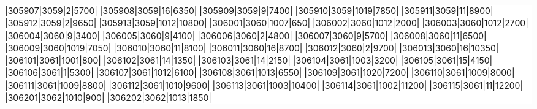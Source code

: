 |305907|3059|2|5700|
|305908|3059|16|6350|
|305909|3059|9|7400|
|305910|3059|1019|7850|
|305911|3059|11|8900|
|305912|3059|2|9650|
|305913|3059|1012|10800|
|306001|3060|1007|650|
|306002|3060|1012|2000|
|306003|3060|1012|2700|
|306004|3060|9|3400|
|306005|3060|9|4100|
|306006|3060|2|4800|
|306007|3060|9|5700|
|306008|3060|11|6500|
|306009|3060|1019|7050|
|306010|3060|11|8100|
|306011|3060|16|8700|
|306012|3060|2|9700|
|306013|3060|16|10350|
|306101|3061|1001|800|
|306102|3061|14|1350|
|306103|3061|14|2150|
|306104|3061|1003|3200|
|306105|3061|15|4150|
|306106|3061|1|5300|
|306107|3061|1012|6100|
|306108|3061|1013|6550|
|306109|3061|1020|7200|
|306110|3061|1009|8000|
|306111|3061|1009|8800|
|306112|3061|1010|9600|
|306113|3061|1003|10400|
|306114|3061|1002|11200|
|306115|3061|11|12200|
|306201|3062|1010|900|
|306202|3062|1013|1850|